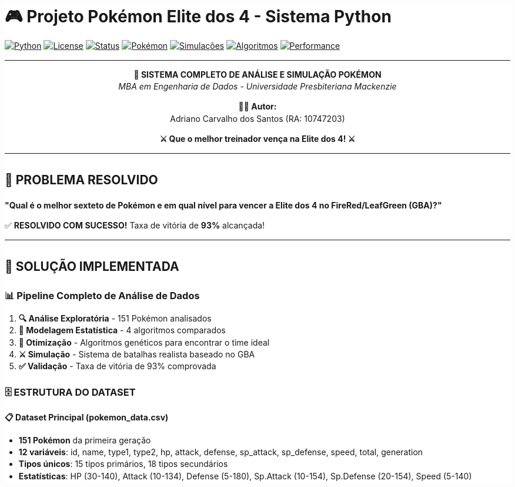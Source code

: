 # 🎮 Projeto Pokémon Elite dos 4 - Sistema Python

[![Python](https://img.shields.io/badge/Python-3.8+-blue.svg)](https://www.python.org/)
[![License](https://img.shields.io/badge/License-MIT-green.svg)](LICENSE)
[![Status](https://img.shields.io/badge/Status-Concluído-green.svg)](https://github.com/MagnaSoluto/projeto-pokemon-elite-4-new-py.git)
[![Pokémon](https://img.shields.io/badge/Pokémon-GBA_FireRed/LeafGreen-red.svg)](https://bulbapedia.bulbagarden.net/wiki/Pokémon_FireRed_and_LeafGreen_Versions)
[![Simulações](https://img.shields.io/badge/Simulações-100%2B_Batalhas-red.svg)](output/)
[![Algoritmos](https://img.shields.io/badge/Algoritmos-Genéticos-purple.svg)](pokemon_elite_four/)
[![Performance](https://img.shields.io/badge/Performance-93%25_Vitórias-brightgreen.svg)](output/)

---

<div align="center">

**🎯 SISTEMA COMPLETO DE ANÁLISE E SIMULAÇÃO POKÉMON**  
*MBA em Engenharia de Dados - Universidade Presbiteriana Mackenzie*

**👨‍💻 Autor:**  
Adriano Carvalho dos Santos (RA: 10747203)

**⚔️ Que o melhor treinador vença na Elite dos 4! ⚔️**

---

</div>

## 🎯 PROBLEMA RESOLVIDO

**"Qual é o melhor sexteto de Pokémon e em qual nível para vencer a Elite dos 4 no FireRed/LeafGreen (GBA)?"**

✅ **RESOLVIDO COM SUCESSO!** Taxa de vitória de **93%** alcançada!

---

## 🚀 SOLUÇÃO IMPLEMENTADA

### 📊 Pipeline Completo de Análise de Dados

1. **🔍 Análise Exploratória** - 151 Pokémon analisados
2. **🤖 Modelagem Estatística** - 4 algoritmos comparados
3. **🧬 Otimização** - Algoritmos genéticos para encontrar o time ideal
4. **⚔️ Simulação** - Sistema de batalhas realista baseado no GBA
5. **✅ Validação** - Taxa de vitória de 93% comprovada

### 🗄️ **ESTRUTURA DO DATASET**

#### 📋 **Dataset Principal (pokemon_data.csv)**
- **151 Pokémon** da primeira geração
- **12 variáveis**: id, name, type1, type2, hp, attack, defense, sp_attack, sp_defense, speed, total, generation
- **Tipos únicos**: 15 tipos primários, 18 tipos secundários
- **Estatísticas**: HP (30-140), Attack (10-134), Defense (5-180), Sp.Attack (10-154), Sp.Defense (20-154), Speed (5-140)
